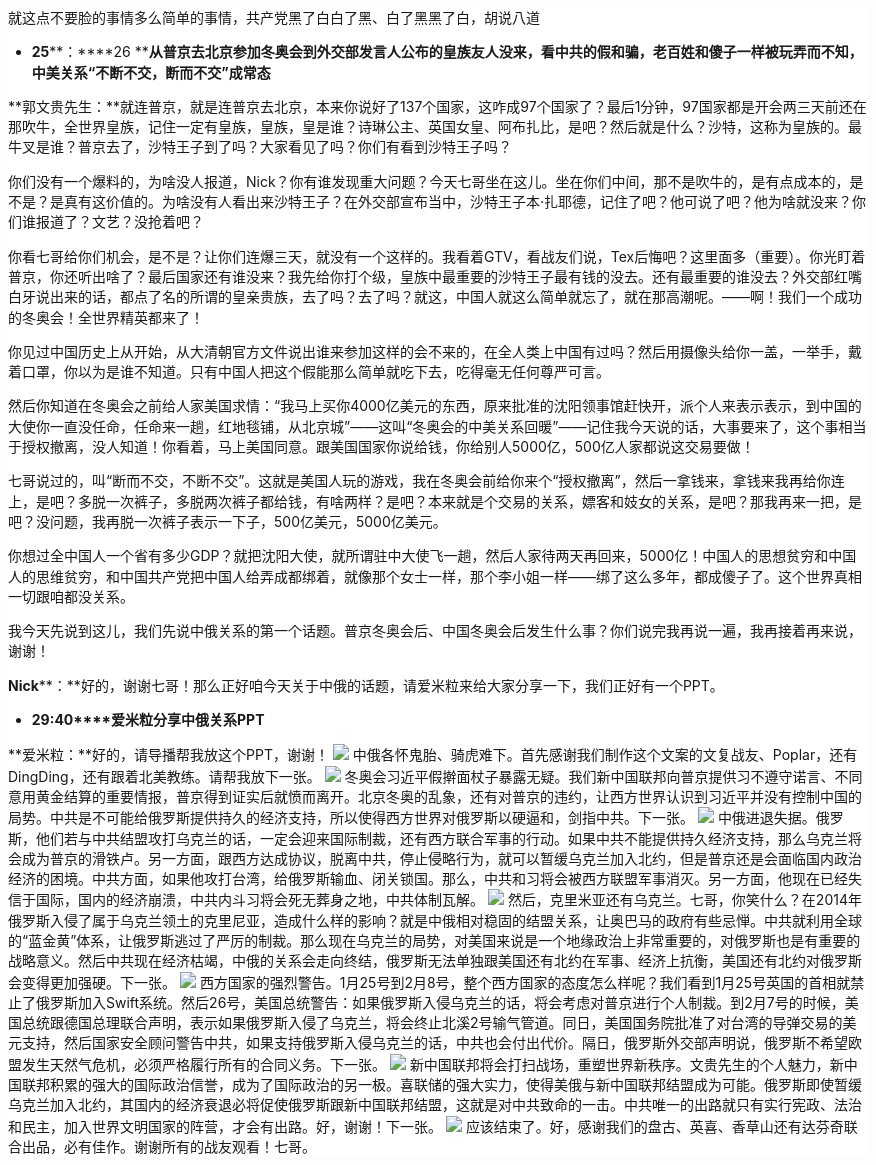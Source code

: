 就这点不要脸的事情多么简单的事情，共产党黑了白白了黑、白了黑黑了白，胡说八道

- **25****：****26 ****从普京去北京参加冬奥会到外交部发言人公布的皇族友人没来，看中共的假和骗，老百姓和傻子一样被玩弄而不知，中美关系“不断不交，断而不交”成常态**


**郭文贵先生：**就连普京，就是连普京去北京，本来你说好了137个国家，这咋成97个国家了？最后1分钟，97国家都是开会两三天前还在那吹牛，全世界皇族，记住一定有皇族，皇族，皇是谁？诗琳公主、英国女皇、阿布扎比，是吧？然后就是什么？沙特，这称为皇族的。最牛叉是谁？普京去了，沙特王子到了吗？大家看见了吗？你们有看到沙特王子吗？

你们没有一个爆料的，为啥没人报道，Nick？你有谁发现重大问题？今天七哥坐在这儿。坐在你们中间，那不是吹牛的，是有点成本的，是不是？是真有这价值的。为啥没有人看出来沙特王子？在外交部宣布当中，沙特王子本·扎耶德，记住了吧？他可说了吧？他为啥就没来？你们谁报道了？文艺？没抢着吧？

你看七哥给你们机会，是不是？让你们连爆三天，就没有一个这样的。我看着GTV，看战友们说，Tex后悔吧？这里面多（重要）。你光盯着普京，你还听出啥了？最后国家还有谁没来？我先给你打个级，皇族中最重要的沙特王子最有钱的没去。还有最重要的谁没去？外交部红嘴白牙说出来的话，都点了名的所谓的皇亲贵族，去了吗？去了吗？就这，中国人就这么简单就忘了，就在那高潮呢。——啊！我们一个成功的冬奥会！全世界精英都来了！

你见过中国历史上从开始，从大清朝官方文件说出谁来参加这样的会不来的，在全人类上中国有过吗？然后用摄像头给你一盖，一举手，戴着口罩，你以为是谁不知道。只有中国人把这个假能那么简单就吃下去，吃得毫无任何尊严可言。

然后你知道在冬奥会之前给人家美国求情：“我马上买你4000亿美元的东西，原来批准的沈阳领事馆赶快开，派个人来表示表示，到中国的大使你一直没任命，任命来一趟，红地毯铺，从北京城”——这叫“冬奥会的中美关系回暖”——记住我今天说的话，大事要来了，这个事相当于授权撤离，没人知道！你看着，马上美国同意。跟美国国家你说给钱，你给别人5000亿，500亿人家都说这交易要做！

七哥说过的，叫“断而不交，不断不交”。这就是美国人玩的游戏，我在冬奥会前给你来个“授权撤离”，然后一拿钱来，拿钱来我再给你连上，是吧？多脱一次裤子，多脱两次裤子都给钱，有啥两样？是吧？本来就是个交易的关系，嫖客和妓女的关系，是吧？那我再来一把，是吧？没问题，我再脱一次裤子表示一下子，500亿美元，5000亿美元。

你想过全中国人一个省有多少GDP？就把沈阳大使，就所谓驻中大使飞一趟，然后人家待两天再回来，5000亿！中国人的思想贫穷和中国人的思维贫穷，和中国共产党把中国人给弄成都绑着，就像那个女士一样，那个李小姐一样——绑了这么多年，都成傻子了。这个世界真相一切跟咱都没关系。

我今天先说到这儿，我们先说中俄关系的第一个话题。普京冬奥会后、中国冬奥会后发生什么事？你们说完我再说一遍，我再接着再来说，谢谢！

**Nick****：**好的，谢谢七哥！那么正好咱今天关于中俄的话题，请爱米粒来给大家分享一下，我们正好有一个PPT。

- **29:40****爱米粒分享中俄关系PPT**


**爱米粒：**好的，请导播帮我放这个PPT，谢谢！
![](https://assets.gnews.org/wp-content/uploads/2022/02/image-1045.png)
中俄各怀鬼胎、骑虎难下。首先感谢我们制作这个文案的文复战友、Poplar，还有DingDing，还有跟着北美教练。请帮我放下一张。
![](https://assets.gnews.org/wp-content/uploads/2022/02/image-1046.png)
冬奥会习近平假擀面杖子暴露无疑。我们新中国联邦向普京提供习不遵守诺言、不同意用黄金结算的重要情报，普京得到证实后就愤而离开。北京冬奥的乱象，还有对普京的违约，让西方世界认识到习近平并没有控制中国的局势。中共是不可能给俄罗斯提供持久的经济支持，所以使得西方世界对俄罗斯以硬逼和，剑指中共。下一张。
![](https://assets.gnews.org/wp-content/uploads/2022/02/image-1047.png)
中俄进退失据。俄罗斯，他们若与中共结盟攻打乌克兰的话，一定会迎来国际制裁，还有西方联合军事的行动。如果中共不能提供持久经济支持，那么乌克兰将会成为普京的滑铁卢。另一方面，跟西方达成协议，脱离中共，停止侵略行为，就可以暂缓乌克兰加入北约，但是普京还是会面临国内政治经济的困境。中共方面，如果他攻打台湾，给俄罗斯输血、闭关锁国。那么，中共和习将会被西方联盟军事消灭。另一方面，他现在已经失信于国际，国内的经济崩溃，中共内斗习将会死无葬身之地，中共体制瓦解。
![](https://assets.gnews.org/wp-content/uploads/2022/02/image-1048.png)
然后，克里米亚还有乌克兰。七哥，你笑什么？在2014年俄罗斯入侵了属于乌克兰领土的克里尼亚，造成什么样的影响？就是中俄相对稳固的结盟关系，让奥巴马的政府有些忌惮。中共就利用全球的“蓝金黄”体系，让俄罗斯逃过了严厉的制裁。那么现在乌克兰的局势，对美国来说是一个地缘政治上非常重要的，对俄罗斯也是有重要的战略意义。然后中共现在经济枯竭，中俄的关系会走向终结，俄罗斯无法单独跟美国还有北约在军事、经济上抗衡，美国还有北约对俄罗斯会变得更加强硬。下一张。
![](https://assets.gnews.org/wp-content/uploads/2022/02/image-1049.png)
西方国家的强烈警告。1月25号到2月8号，整个西方国家的态度怎么样呢？我们看到1月25号英国的首相就禁止了俄罗斯加入Swift系统。然后26号，美国总统警告：如果俄罗斯入侵乌克兰的话，将会考虑对普京进行个人制裁。到2月7号的时候，美国总统跟德国总理联合声明，表示如果俄罗斯入侵了乌克兰，将会终止北溪2号输气管道。同日，美国国务院批准了对台湾的导弹交易的美元支持，然后国家安全顾问警告中共，如果支持俄罗斯入侵乌克兰的话，中共也会付出代价。隔日，俄罗斯外交部声明说，俄罗斯不希望欧盟发生天然气危机，必须严格履行所有的合同义务。下一张。
![](https://assets.gnews.org/wp-content/uploads/2022/02/image-1050.png)
新中国联邦将会打扫战场，重塑世界新秩序。文贵先生的个人魅力，新中国联邦积累的强大的国际政治信誉，成为了国际政治的另一极。喜联储的强大实力，使得美俄与新中国联邦结盟成为可能。俄罗斯即使暂缓乌克兰加入北约，其国内的经济衰退必将促使俄罗斯跟新中国联邦结盟，这就是对中共致命的一击。中共唯一的出路就只有实行宪政、法治和民主，加入世界文明国家的阵营，才会有出路。好，谢谢！下一张。
![](https://assets.gnews.org/wp-content/uploads/2022/02/image-1051.png)
应该结束了。好，感谢我们的盘古、英喜、香草山还有达芬奇联合出品，必有佳作。谢谢所有的战友观看！七哥。
